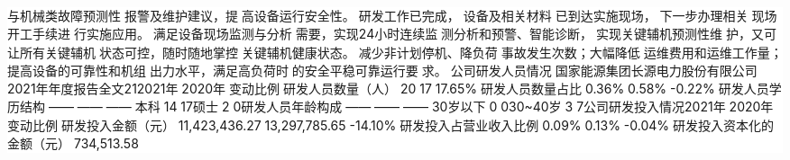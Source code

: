 与机械类故障预测性
报警及维护建议，提
高设备运行安全性。
研发工作已完成，
设备及相关材料
已到达实施现场，
下一步办理相关
现场开工手续进
行实施应用。
满足设备现场监测与分析
需要，实现24小时连续监
测分析和预警、智能诊断，
实现关键辅机预测性维
护，又可让所有关键辅机
状态可控，随时随地掌控
关键辅机健康状态。
减少非计划停机、降负荷
事故发生次数；大幅降低
运维费用和运维工作量；
提高设备的可靠性和机组
出力水平，满足高负荷时
的安全平稳可靠运行要
求。
公司研发人员情况
国家能源集团长源电力股份有限公司2021年年度报告全文212021年
2020年
变动比例
研发人员数量（人）
20
17
17.65%
研发人员数量占比
0.36%
0.58%
-0.22%
研发人员学历结构
——
——
——
本科
14
17硕士
2
0研发人员年龄构成
——
——
——
30岁以下
0
030~40岁
3
7公司研发投入情况2021年
2020年
变动比例
研发投入金额（元）
11,423,436.27
13,297,785.65
-14.10%
研发投入占营业收入比例
0.09%
0.13%
-0.04%
研发投入资本化的金额（元）
734,513.58